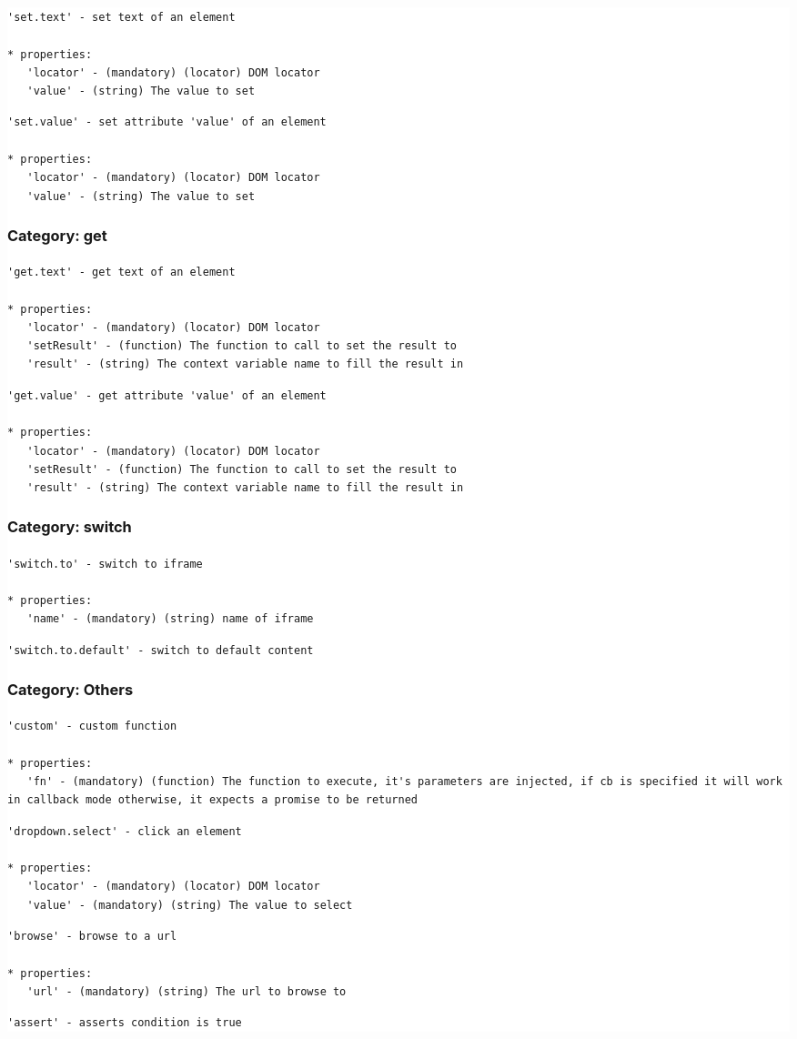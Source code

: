```
```
```
'set.text' - set text of an element

* properties:
   'locator' - (mandatory) (locator) DOM locator
   'value' - (string) The value to set
```
```
'set.value' - set attribute 'value' of an element

* properties:
   'locator' - (mandatory) (locator) DOM locator
   'value' - (string) The value to set
```
### Category: get
```
'get.text' - get text of an element

* properties:
   'locator' - (mandatory) (locator) DOM locator
   'setResult' - (function) The function to call to set the result to
   'result' - (string) The context variable name to fill the result in
```
```
'get.value' - get attribute 'value' of an element

* properties:
   'locator' - (mandatory) (locator) DOM locator
   'setResult' - (function) The function to call to set the result to
   'result' - (string) The context variable name to fill the result in
```
### Category: switch
```
'switch.to' - switch to iframe

* properties:
   'name' - (mandatory) (string) name of iframe
```
```
'switch.to.default' - switch to default content
```
### Category: Others
```
'custom' - custom function

* properties:
   'fn' - (mandatory) (function) The function to execute, it's parameters are injected, if cb is specified it will work in callback mode otherwise, it expects a promise to be returned
```
```
'dropdown.select' - click an element

* properties:
   'locator' - (mandatory) (locator) DOM locator
   'value' - (mandatory) (string) The value to select
```
```
'browse' - browse to a url

* properties:
   'url' - (mandatory) (string) The url to browse to
```
```
'assert' - asserts condition is true
```